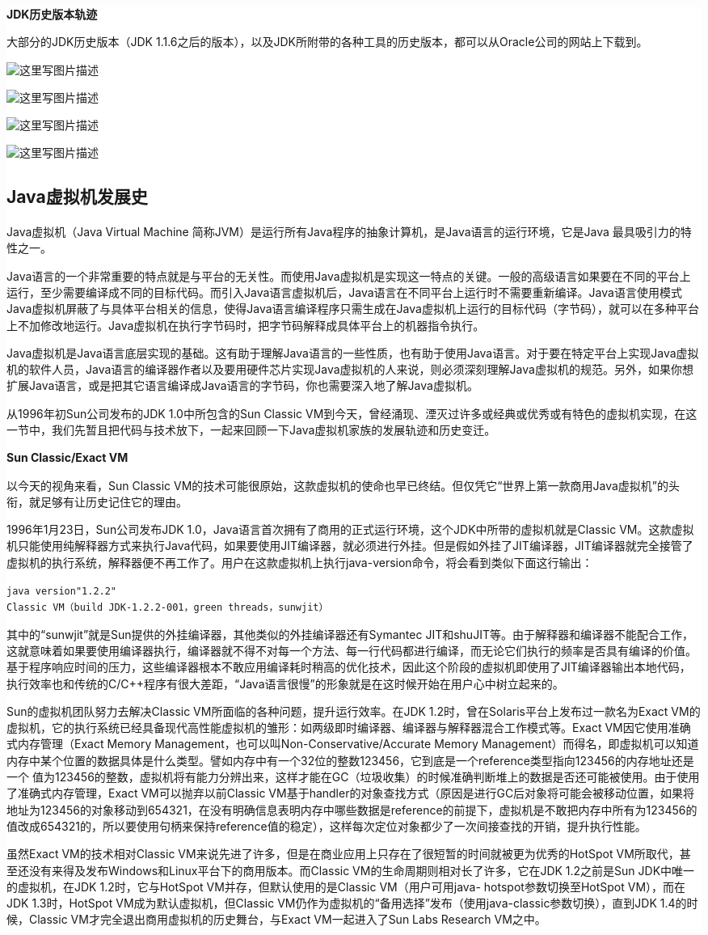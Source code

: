 
**JDK历史版本轨迹**

大部分的JDK历史版本（JDK 1.1.6之后的版本），以及JDK所附带的各种工具的历史版本，都可以从Oracle公司的网站上下载到。

![这里写图片描述](http://7xj7hx.com1.z0.glb.clouddn.com/csdn_img/20170709210157233)

![这里写图片描述](http://7xj7hx.com1.z0.glb.clouddn.com/csdn_img/20170709210244243)

![这里写图片描述](http://7xj7hx.com1.z0.glb.clouddn.com/csdn_img/20170709210324264)

![这里写图片描述](http://7xj7hx.com1.z0.glb.clouddn.com/csdn_img/20170709210404587)

Java虚拟机发展史
----------

Java虚拟机（Java Virtual Machine 简称JVM）是运行所有Java程序的抽象计算机，是Java语言的运行环境，它是Java 最具吸引力的特性之一。

Java语言的一个非常重要的特点就是与平台的无关性。而使用Java虚拟机是实现这一特点的关键。一般的高级语言如果要在不同的平台上运行，至少需要编译成不同的目标代码。而引入Java语言虚拟机后，Java语言在不同平台上运行时不需要重新编译。Java语言使用模式Java虚拟机屏蔽了与具体平台相关的信息，使得Java语言编译程序只需生成在Java虚拟机上运行的目标代码（字节码），就可以在多种平台上不加修改地运行。Java虚拟机在执行字节码时，把字节码解释成具体平台上的机器指令执行。

Java虚拟机是Java语言底层实现的基础。这有助于理解Java语言的一些性质，也有助于使用Java语言。对于要在特定平台上实现Java虚拟机的软件人员，Java语言的编译器作者以及要用硬件芯片实现Java虚拟机的人来说，则必须深刻理解Java虚拟机的规范。另外，如果你想扩展Java语言，或是把其它语言编译成Java语言的字节码，你也需要深入地了解Java虚拟机。

从1996年初Sun公司发布的JDK 1.0中所包含的Sun Classic VM到今天，曾经涌现、湮灭过许多或经典或优秀或有特色的虚拟机实现，在这一节中，我们先暂且把代码与技术放下，一起来回顾一下Java虚拟机家族的发展轨迹和历史变迁。

**Sun Classic/Exact VM**

以今天的视角来看，Sun  Classic  VM的技术可能很原始，这款虚拟机的使命也早已终结。但仅凭它“世界上第一款商用Java虚拟机”的头衔，就足够有让历史记住它的理由。

1996年1月23日，Sun公司发布JDK 1.0，Java语言首次拥有了商用的正式运行环境，这个JDK中所带的虚拟机就是Classic  VM。这款虚拟机只能使用纯解释器方式来执行Java代码，如果要使用JIT编译器，就必须进行外挂。但是假如外挂了JIT编译器，JIT编译器就完全接管了虚拟机的执行系统，解释器便不再工作了。用户在这款虚拟机上执行java-version命令，将会看到类似下面这行输出：

```
java version"1.2.2"
Classic VM（build JDK-1.2.2-001，green threads，sunwjit）
```

其中的“sunwjit”就是Sun提供的外挂编译器，其他类似的外挂编译器还有Symantec JIT和shuJIT等。由于解释器和编译器不能配合工作，这就意味着如果要使用编译器执行，编译器就不得不对每一个方法、每一行代码都进行编译，而无论它们执行的频率是否具有编译的价值。基于程序响应时间的压力，这些编译器根本不敢应用编译耗时稍高的优化技术，因此这个阶段的虚拟机即使用了JIT编译器输出本地代码，执行效率也和传统的C/C++程序有很大差距，“Java语言很慢”的形象就是在这时候开始在用户心中树立起来的。

Sun的虚拟机团队努力去解决Classic VM所面临的各种问题，提升运行效率。在JDK 1.2时，曾在Solaris平台上发布过一款名为Exact VM的虚拟机，它的执行系统已经具备现代高性能虚拟机的雏形：如两级即时编译器、编译器与解释器混合工作模式等。Exact VM因它使用准确式内存管理（Exact Memory Management，也可以叫Non-Conservative/Accurate Memory Management）而得名，即虚拟机可以知道内存中某个位置的数据具体是什么类型。譬如内存中有一个32位的整数123456，它到底是一个reference类型指向123456的内存地址还是一个
值为123456的整数，虚拟机将有能力分辨出来，这样才能在GC（垃圾收集）的时候准确判断堆上的数据是否还可能被使用。由于使用了准确式内存管理，Exact  VM可以抛弃以前Classic VM基于handler的对象查找方式（原因是进行GC后对象将可能会被移动位置，如果将地址为123456的对象移动到654321，在没有明确信息表明内存中哪些数据是reference的前提下，虚拟机是不敢把内存中所有为123456的值改成654321的，所以要使用句柄来保持reference值的稳定），这样每次定位对象都少了一次间接查找的开销，提升执行性能。

虽然Exact VM的技术相对Classic VM来说先进了许多，但是在商业应用上只存在了很短暂的时间就被更为优秀的HotSpot VM所取代，甚至还没有来得及发布Windows和Linux平台下的商用版本。而Classic VM的生命周期则相对长了许多，它在JDK 1.2之前是Sun JDK中唯一的虚拟机，在JDK 1.2时，它与HotSpot VM并存，但默认使用的是Classic VM（用户可用java-
hotspot参数切换至HotSpot VM），而在JDK 1.3时，HotSpot VM成为默认虚拟机，但Classic VM仍作为虚拟机的“备用选择”发布（使用java-classic参数切换），直到JDK  1.4的时候，Classic VM才完全退出商用虚拟机的历史舞台，与Exact VM一起进入了Sun Labs Research VM之中。
